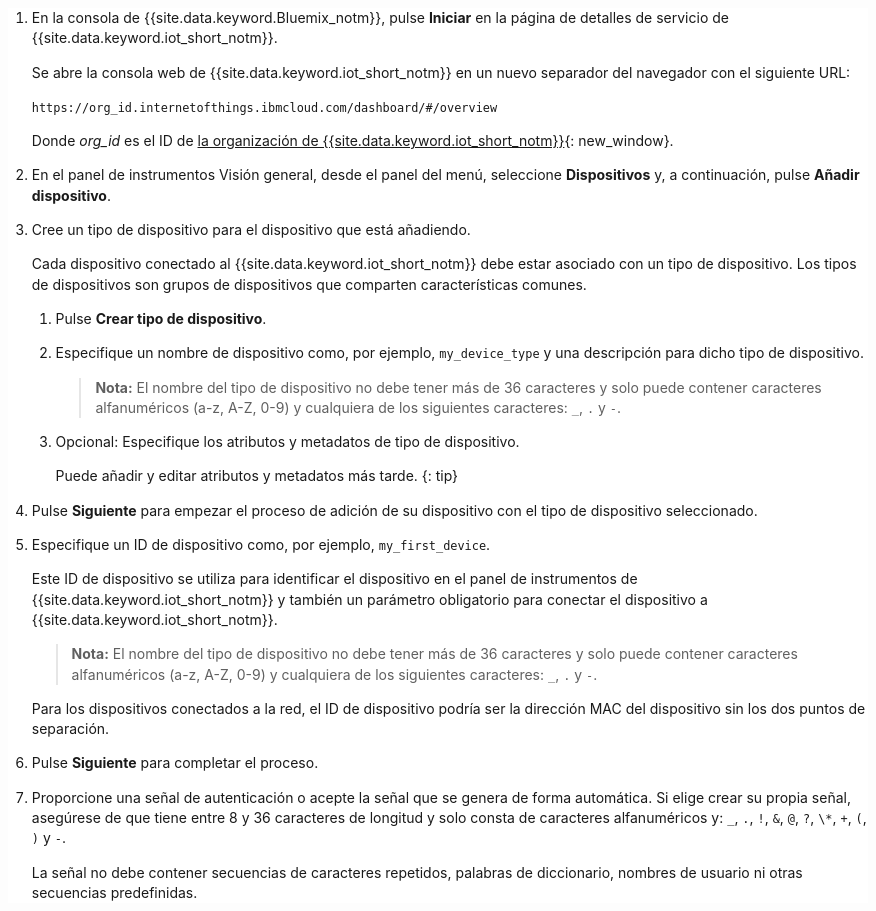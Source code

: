1. En la consola de {{site.data.keyword.Bluemix_notm}}, pulse **Iniciar** en la página de detalles de servicio de {{site.data.keyword.iot_short_notm}}.

    Se abre la consola web de {{site.data.keyword.iot_short_notm}} en un nuevo separador del navegador con el siguiente URL:

    ```
    https://org_id.internetofthings.ibmcloud.com/dashboard/#/overview
    ```

    Donde *org_id* es el ID de [la organización de {{site.data.keyword.iot_short_notm}}](iotplatform_overview.html#organizations){: new_window}.

2. En el panel de instrumentos Visión general, desde el panel del menú, seleccione **Dispositivos** y, a continuación, pulse **Añadir dispositivo**.

3. Cree un tipo de dispositivo para el dispositivo que está añadiendo.

    Cada dispositivo conectado al {{site.data.keyword.iot_short_notm}} debe estar asociado con un tipo de dispositivo. Los tipos de dispositivos son grupos de dispositivos que comparten características comunes.

    1. Pulse **Crear tipo de dispositivo**.
    2. Especifique un nombre de dispositivo como, por ejemplo, `my_device_type` y una descripción para dicho tipo de dispositivo.
    
        > **Nota:** El nombre del tipo de dispositivo no debe tener más de 36 caracteres y solo puede contener caracteres alfanuméricos (a-z, A-Z, 0-9) y cualquiera de los siguientes caracteres: `_`, `.` y `-`.

    3. Opcional: Especifique los atributos y metadatos de tipo de dispositivo.

        Puede añadir y editar atributos y metadatos más tarde.
        {: tip}

4. Pulse **Siguiente** para empezar el proceso de adición de su dispositivo con el tipo de dispositivo seleccionado.

5. Especifique un ID de dispositivo como, por ejemplo, `my_first_device`.

    Este ID de dispositivo se utiliza para identificar el dispositivo en el panel de instrumentos de {{site.data.keyword.iot_short_notm}} y también un parámetro obligatorio para conectar el dispositivo a {{site.data.keyword.iot_short_notm}}.

    > **Nota:** El nombre del tipo de dispositivo no debe tener más de 36 caracteres y solo puede contener caracteres alfanuméricos (a-z, A-Z, 0-9) y cualquiera de los siguientes caracteres: `_`, `.` y `-`.

    Para los dispositivos conectados a la red, el ID de dispositivo podría ser la dirección MAC del dispositivo sin los dos puntos de separación.

5. Pulse **Siguiente** para completar el proceso.

6. Proporcione una señal de autenticación o acepte la señal que se genera de forma automática. Si elige crear su propia señal, asegúrese de que tiene entre 8 y 36 caracteres de longitud y solo consta de caracteres alfanuméricos y: `_`, `.`, `!`, `&`, `@`, `?`, `\*`, `+`, `(`, `)` y `-`.

    La señal no debe contener secuencias de caracteres repetidos, palabras de diccionario, nombres de usuario ni otras secuencias predefinidas.
